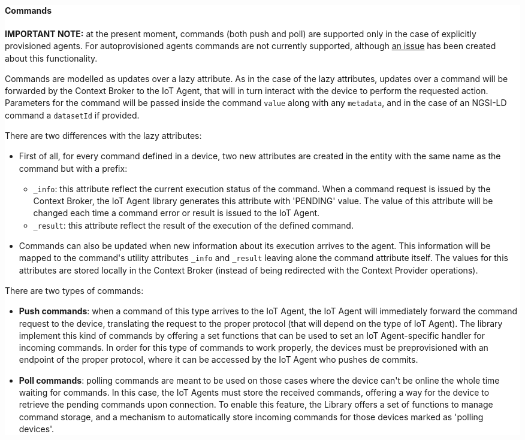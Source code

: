 #### Commands

**IMPORTANT NOTE:** at the present moment, commands (both push and poll) are supported only in the case of explicitly
provisioned agents. For autoprovisioned agents commands are not currently supported, although
[an issue](https://github.com/telefonicaid/iot-agent-node-lib/issues/572) has been created about this functionality.

Commands are modelled as updates over a lazy attribute. As in the case of the lazy attributes, updates over a command
will be forwarded by the Context Broker to the IoT Agent, that will in turn interact with the device to perform the
requested action. Parameters for the command will be passed inside the command `value` along with any `metadata`, and in
the case of an NGSI-LD command a `datasetId` if provided.

There are two differences with the lazy attributes:

-   First of all, for every command defined in a device, two new attributes are created in the entity with the same name
    as the command but with a prefix:

    -   `_info`: this attribute reflect the current execution status of the command. When a command request is issued by
        the Context Broker, the IoT Agent library generates this attribute with 'PENDING' value. The value of this
        attribute will be changed each time a command error or result is issued to the IoT Agent.
    -   `_result`: this attribute reflect the result of the execution of the defined command.

-   Commands can also be updated when new information about its execution arrives to the agent. This information will be
    mapped to the command's utility attributes `_info` and `_result` leaving alone the command attribute itself. The
    values for this attributes are stored locally in the Context Broker (instead of being redirected with the Context
    Provider operations).

There are two types of commands:

-   **Push commands**: when a command of this type arrives to the IoT Agent, the IoT Agent will immediately forward the
    command request to the device, translating the request to the proper protocol (that will depend on the type of IoT
    Agent). The library implement this kind of commands by offering a set functions that can be used to set an IoT
    Agent-specific handler for incoming commands. In order for this type of commands to work properly, the devices must
    be preprovisioned with an endpoint of the proper protocol, where it can be accessed by the IoT Agent who pushes de
    commits.

-   **Poll commands**: polling commands are meant to be used on those cases where the device can't be online the whole
    time waiting for commands. In this case, the IoT Agents must store the received commands, offering a way for the
    device to retrieve the pending commands upon connection. To enable this feature, the Library offers a set of
    functions to manage command storage, and a mechanism to automatically store incoming commands for those devices
    marked as 'polling devices'.
